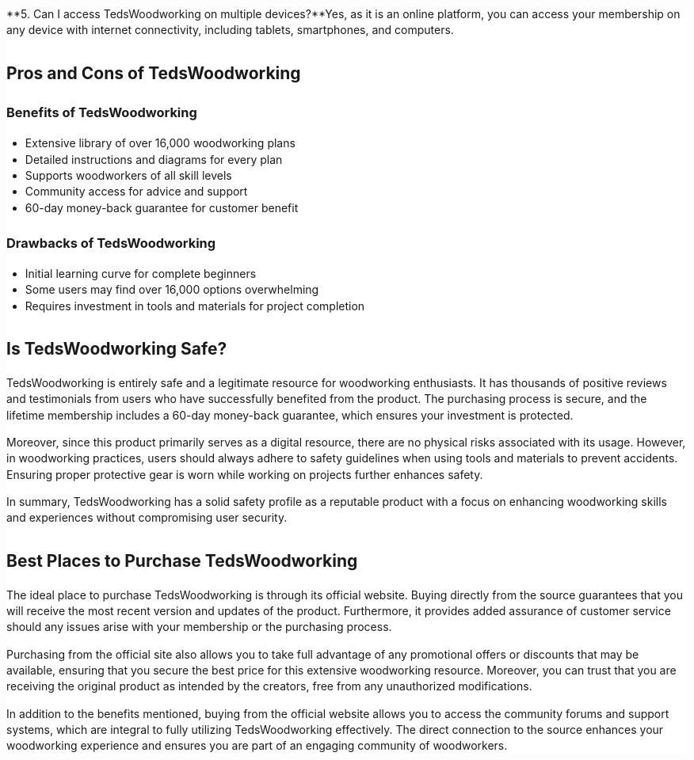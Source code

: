 **5. Can I access TedsWoodworking on multiple devices?**Yes, as it is an online platform, you can access your membership on any device with internet connectivity, including tablets, smartphones, and computers.

Pros and Cons of TedsWoodworking
--------------------------------

### Benefits of TedsWoodworking

- Extensive library of over 16,000 woodworking plans
- Detailed instructions and diagrams for every plan
- Supports woodworkers of all skill levels
- Community access for advice and support
- 60-day money-back guarantee for customer benefit

### Drawbacks of TedsWoodworking

- Initial learning curve for complete beginners
- Some users may find over 16,000 options overwhelming
- Requires investment in tools and materials for project completion

Is TedsWoodworking Safe?
------------------------

TedsWoodworking is entirely safe and a legitimate resource for woodworking enthusiasts. It has thousands of positive reviews and testimonials from users who have successfully benefited from the product. The purchasing process is secure, and the lifetime membership includes a 60-day money-back guarantee, which ensures your investment is protected.

Moreover, since this product primarily serves as a digital resource, there are no physical risks associated with its usage. However, in woodworking practices, users should always adhere to safety guidelines when using tools and materials to prevent accidents. Ensuring proper protective gear is worn while working on projects further enhances safety.

In summary, TedsWoodworking has a solid safety profile as a reputable product with a focus on enhancing woodworking skills and experiences without compromising user security.

Best Places to Purchase TedsWoodworking
---------------------------------------

The ideal place to purchase TedsWoodworking is through its official website. Buying directly from the source guarantees that you will receive the most recent version and updates of the product. Furthermore, it provides added assurance of customer service should any issues arise with your membership or the purchasing process.

Purchasing from the official site also allows you to take full advantage of any promotional offers or discounts that may be available, ensuring that you secure the best price for this extensive woodworking resource. Moreover, you can trust that you are receiving the original product as intended by the creators, free from any unauthorized modifications.

In addition to the benefits mentioned, buying from the official website allows you to access the community forums and support systems, which are integral to fully utilizing TedsWoodworking effectively. The direct connection to the source enhances your woodworking experience and ensures you are part of an engaging community of woodworkers.
